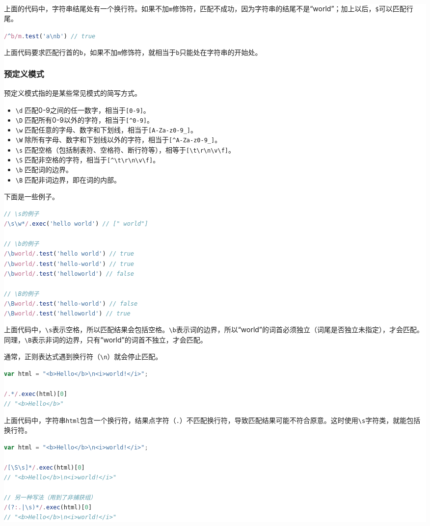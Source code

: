 上面的代码中，字符串结尾处有一个换行符。如果不加`m`修饰符，匹配不成功，因为字符串的结尾不是“world”；加上以后，`$`可以匹配行尾。

```javascript
/^b/m.test('a\nb') // true
```

上面代码要求匹配行首的`b`，如果不加`m`修饰符，就相当于`b`只能处在字符串的开始处。

### 预定义模式

预定义模式指的是某些常见模式的简写方式。

- `\d` 匹配0-9之间的任一数字，相当于`[0-9]`。
- `\D` 匹配所有0-9以外的字符，相当于`[^0-9]`。
- `\w` 匹配任意的字母、数字和下划线，相当于`[A-Za-z0-9_]`。
- `\W` 除所有字母、数字和下划线以外的字符，相当于`[^A-Za-z0-9_]`。
- `\s` 匹配空格（包括制表符、空格符、断行符等），相等于`[\t\r\n\v\f]`。
- `\S` 匹配非空格的字符，相当于`[^\t\r\n\v\f]`。
- `\b` 匹配词的边界。
- `\B` 匹配非词边界，即在词的内部。

下面是一些例子。

```javascript
// \s的例子
/\s\w*/.exec('hello world') // [" world"]

// \b的例子
/\bworld/.test('hello world') // true
/\bworld/.test('hello-world') // true
/\bworld/.test('helloworld') // false

// \B的例子
/\Bworld/.test('hello-world') // false
/\Bworld/.test('helloworld') // true
```

上面代码中，`\s`表示空格，所以匹配结果会包括空格。`\b`表示词的边界，所以“world”的词首必须独立（词尾是否独立未指定），才会匹配。同理，`\B`表示非词的边界，只有“world”的词首不独立，才会匹配。

通常，正则表达式遇到换行符（`\n`）就会停止匹配。

```javascript
var html = "<b>Hello</b>\n<i>world!</i>";

/.*/.exec(html)[0]
// "<b>Hello</b>"
```

上面代码中，字符串`html`包含一个换行符，结果点字符（`.`）不匹配换行符，导致匹配结果可能不符合原意。这时使用`\s`字符类，就能包括换行符。

```javascript
var html = "<b>Hello</b>\n<i>world!</i>";

/[\S\s]*/.exec(html)[0]
// "<b>Hello</b>\n<i>world!</i>"

// 另一种写法（用到了非捕获组）
/(?:.|\s)*/.exec(html)[0]
// "<b>Hello</b>\n<i>world!</i>"
```
